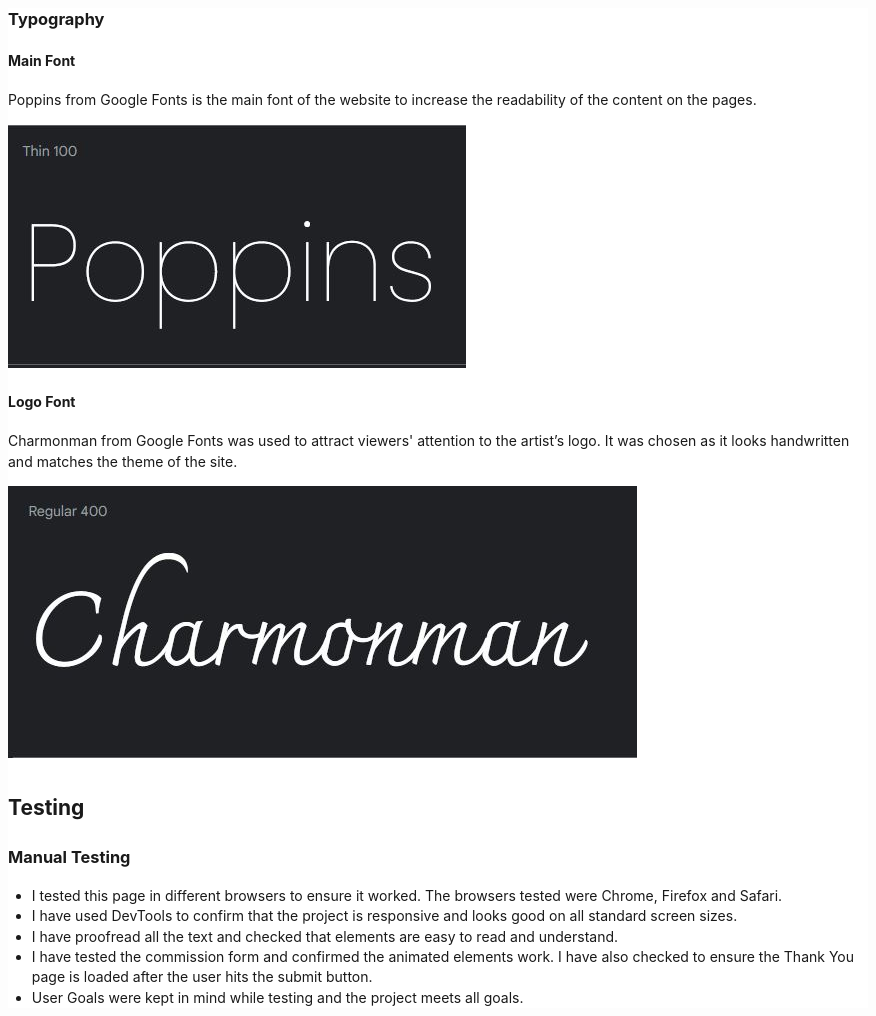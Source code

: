 ### Typography
#### Main Font
Poppins from Google Fonts is the main font of the website to increase the readability of the content on the pages.

![Poppins font](documents/poppins-font.JPG)

#### Logo Font
Charmonman from Google Fonts was used to attract viewers' attention to the artist’s logo.  It was chosen as it looks handwritten and matches the theme of the site.

![Charmonman font](documents/char-font.JPG)


## Testing

### Manual Testing
- I tested this page in different browsers to ensure it worked.  The browsers tested were Chrome, Firefox and Safari.
- I have used DevTools to confirm that the project is responsive and looks good on all standard screen sizes.
- I have proofread all the text and checked that elements are easy to read and understand.
- I have tested the commission form and confirmed the animated elements work.  I have also checked to ensure the Thank You page is loaded after the user hits the submit button.
- User Goals were kept in mind while testing and the project meets all goals.
